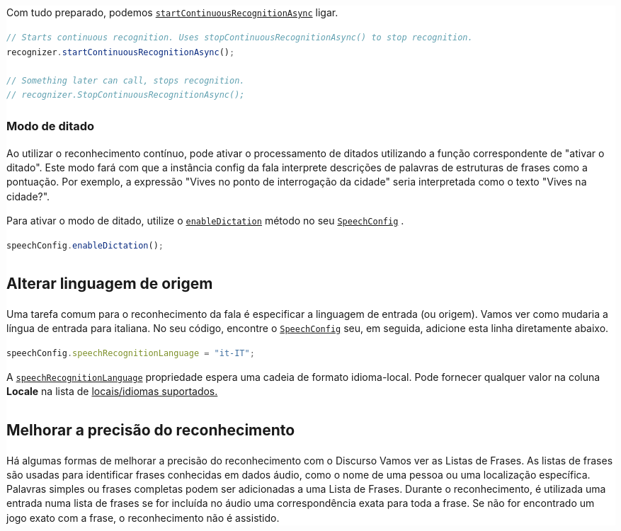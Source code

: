 Com tudo preparado, podemos [`startContinuousRecognitionAsync`](https://docs.microsoft.com/javascript/api/microsoft-cognitiveservices-speech-sdk/speechrecognizer?view=azure-node-latest#startcontinuousrecognitionasync) ligar.

```javascript
// Starts continuous recognition. Uses stopContinuousRecognitionAsync() to stop recognition.
recognizer.startContinuousRecognitionAsync();

// Something later can call, stops recognition.
// recognizer.StopContinuousRecognitionAsync();
```

### <a name="dictation-mode"></a>Modo de ditado

Ao utilizar o reconhecimento contínuo, pode ativar o processamento de ditados utilizando a função correspondente de "ativar o ditado". Este modo fará com que a instância config da fala interprete descrições de palavras de estruturas de frases como a pontuação. Por exemplo, a expressão "Vives no ponto de interrogação da cidade" seria interpretada como o texto "Vives na cidade?".

Para ativar o modo de ditado, utilize o [`enableDictation`](https://docs.microsoft.com/javascript/api/microsoft-cognitiveservices-speech-sdk/speechconfig?view=azure-node-latest#enabledictation--) método no seu [`SpeechConfig`](https://docs.microsoft.com/javascript/api/microsoft-cognitiveservices-speech-sdk/speechconfig?view=azure-node-latest) .

```javascript
speechConfig.enableDictation();
```

## <a name="change-source-language"></a>Alterar linguagem de origem

Uma tarefa comum para o reconhecimento da fala é especificar a linguagem de entrada (ou origem). Vamos ver como mudaria a língua de entrada para italiana. No seu código, encontre o [`SpeechConfig`](https://docs.microsoft.com/javascript/api/microsoft-cognitiveservices-speech-sdk/speechconfig?view=azure-node-latest) seu, em seguida, adicione esta linha diretamente abaixo.

```javascript
speechConfig.speechRecognitionLanguage = "it-IT";
```

A [`speechRecognitionLanguage`](https://docs.microsoft.com/javascript/api/microsoft-cognitiveservices-speech-sdk/speechconfig?view=azure-node-latest#speechrecognitionlanguage) propriedade espera uma cadeia de formato idioma-local. Pode fornecer qualquer valor na coluna **Locale** na lista de [locais/idiomas suportados.](../../../language-support.md)

## <a name="improve-recognition-accuracy"></a>Melhorar a precisão do reconhecimento

Há algumas formas de melhorar a precisão do reconhecimento com o Discurso Vamos ver as Listas de Frases. As listas de frases são usadas para identificar frases conhecidas em dados áudio, como o nome de uma pessoa ou uma localização específica. Palavras simples ou frases completas podem ser adicionadas a uma Lista de Frases. Durante o reconhecimento, é utilizada uma entrada numa lista de frases se for incluída no áudio uma correspondência exata para toda a frase. Se não for encontrado um jogo exato com a frase, o reconhecimento não é assistido.
